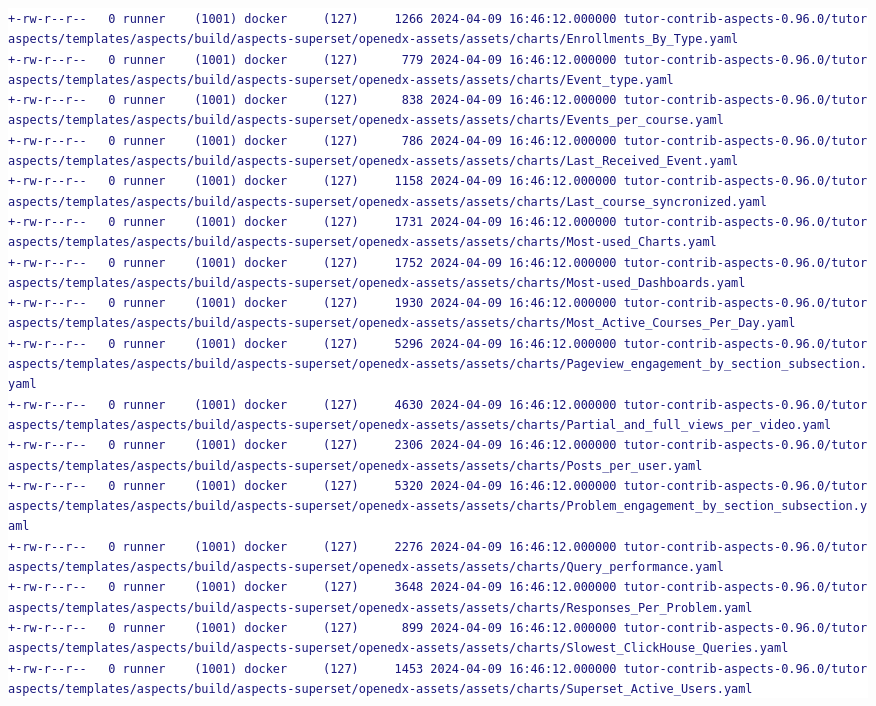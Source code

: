 ```diff
+-rw-r--r--   0 runner    (1001) docker     (127)     1266 2024-04-09 16:46:12.000000 tutor-contrib-aspects-0.96.0/tutoraspects/templates/aspects/build/aspects-superset/openedx-assets/assets/charts/Enrollments_By_Type.yaml
+-rw-r--r--   0 runner    (1001) docker     (127)      779 2024-04-09 16:46:12.000000 tutor-contrib-aspects-0.96.0/tutoraspects/templates/aspects/build/aspects-superset/openedx-assets/assets/charts/Event_type.yaml
+-rw-r--r--   0 runner    (1001) docker     (127)      838 2024-04-09 16:46:12.000000 tutor-contrib-aspects-0.96.0/tutoraspects/templates/aspects/build/aspects-superset/openedx-assets/assets/charts/Events_per_course.yaml
+-rw-r--r--   0 runner    (1001) docker     (127)      786 2024-04-09 16:46:12.000000 tutor-contrib-aspects-0.96.0/tutoraspects/templates/aspects/build/aspects-superset/openedx-assets/assets/charts/Last_Received_Event.yaml
+-rw-r--r--   0 runner    (1001) docker     (127)     1158 2024-04-09 16:46:12.000000 tutor-contrib-aspects-0.96.0/tutoraspects/templates/aspects/build/aspects-superset/openedx-assets/assets/charts/Last_course_syncronized.yaml
+-rw-r--r--   0 runner    (1001) docker     (127)     1731 2024-04-09 16:46:12.000000 tutor-contrib-aspects-0.96.0/tutoraspects/templates/aspects/build/aspects-superset/openedx-assets/assets/charts/Most-used_Charts.yaml
+-rw-r--r--   0 runner    (1001) docker     (127)     1752 2024-04-09 16:46:12.000000 tutor-contrib-aspects-0.96.0/tutoraspects/templates/aspects/build/aspects-superset/openedx-assets/assets/charts/Most-used_Dashboards.yaml
+-rw-r--r--   0 runner    (1001) docker     (127)     1930 2024-04-09 16:46:12.000000 tutor-contrib-aspects-0.96.0/tutoraspects/templates/aspects/build/aspects-superset/openedx-assets/assets/charts/Most_Active_Courses_Per_Day.yaml
+-rw-r--r--   0 runner    (1001) docker     (127)     5296 2024-04-09 16:46:12.000000 tutor-contrib-aspects-0.96.0/tutoraspects/templates/aspects/build/aspects-superset/openedx-assets/assets/charts/Pageview_engagement_by_section_subsection.yaml
+-rw-r--r--   0 runner    (1001) docker     (127)     4630 2024-04-09 16:46:12.000000 tutor-contrib-aspects-0.96.0/tutoraspects/templates/aspects/build/aspects-superset/openedx-assets/assets/charts/Partial_and_full_views_per_video.yaml
+-rw-r--r--   0 runner    (1001) docker     (127)     2306 2024-04-09 16:46:12.000000 tutor-contrib-aspects-0.96.0/tutoraspects/templates/aspects/build/aspects-superset/openedx-assets/assets/charts/Posts_per_user.yaml
+-rw-r--r--   0 runner    (1001) docker     (127)     5320 2024-04-09 16:46:12.000000 tutor-contrib-aspects-0.96.0/tutoraspects/templates/aspects/build/aspects-superset/openedx-assets/assets/charts/Problem_engagement_by_section_subsection.yaml
+-rw-r--r--   0 runner    (1001) docker     (127)     2276 2024-04-09 16:46:12.000000 tutor-contrib-aspects-0.96.0/tutoraspects/templates/aspects/build/aspects-superset/openedx-assets/assets/charts/Query_performance.yaml
+-rw-r--r--   0 runner    (1001) docker     (127)     3648 2024-04-09 16:46:12.000000 tutor-contrib-aspects-0.96.0/tutoraspects/templates/aspects/build/aspects-superset/openedx-assets/assets/charts/Responses_Per_Problem.yaml
+-rw-r--r--   0 runner    (1001) docker     (127)      899 2024-04-09 16:46:12.000000 tutor-contrib-aspects-0.96.0/tutoraspects/templates/aspects/build/aspects-superset/openedx-assets/assets/charts/Slowest_ClickHouse_Queries.yaml
+-rw-r--r--   0 runner    (1001) docker     (127)     1453 2024-04-09 16:46:12.000000 tutor-contrib-aspects-0.96.0/tutoraspects/templates/aspects/build/aspects-superset/openedx-assets/assets/charts/Superset_Active_Users.yaml
